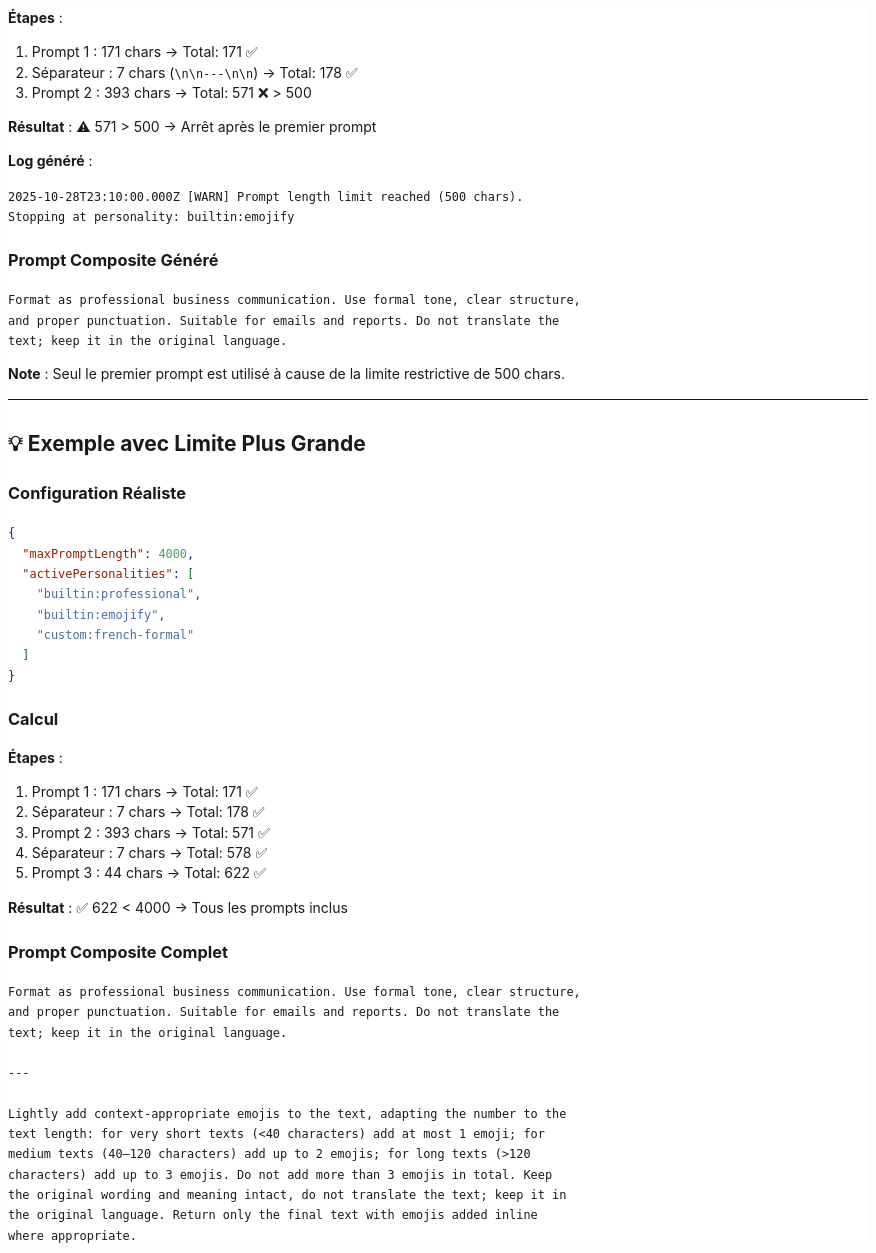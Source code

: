 **Étapes** :
1. Prompt 1 : 171 chars → Total: 171 ✅
2. Séparateur : 7 chars (`\n\n---\n\n`) → Total: 178 ✅
3. Prompt 2 : 393 chars → Total: 571 ❌ > 500

**Résultat** : ⚠️ 571 > 500 → Arrêt après le premier prompt

**Log généré** :
```
2025-10-28T23:10:00.000Z [WARN] Prompt length limit reached (500 chars). 
Stopping at personality: builtin:emojify
```

### Prompt Composite Généré

```
Format as professional business communication. Use formal tone, clear structure, 
and proper punctuation. Suitable for emails and reports. Do not translate the 
text; keep it in the original language.
```

**Note** : Seul le premier prompt est utilisé à cause de la limite restrictive de 500 chars.

---

## 💡 Exemple avec Limite Plus Grande

### Configuration Réaliste

```json
{
  "maxPromptLength": 4000,
  "activePersonalities": [
    "builtin:professional",
    "builtin:emojify",
    "custom:french-formal"
  ]
}
```

### Calcul

**Étapes** :
1. Prompt 1 : 171 chars → Total: 171 ✅
2. Séparateur : 7 chars → Total: 178 ✅
3. Prompt 2 : 393 chars → Total: 571 ✅
4. Séparateur : 7 chars → Total: 578 ✅
5. Prompt 3 : 44 chars → Total: 622 ✅

**Résultat** : ✅ 622 < 4000 → Tous les prompts inclus

### Prompt Composite Complet

```
Format as professional business communication. Use formal tone, clear structure, 
and proper punctuation. Suitable for emails and reports. Do not translate the 
text; keep it in the original language.

---

Lightly add context-appropriate emojis to the text, adapting the number to the 
text length: for very short texts (<40 characters) add at most 1 emoji; for 
medium texts (40–120 characters) add up to 2 emojis; for long texts (>120 
characters) add up to 3 emojis. Do not add more than 3 emojis in total. Keep 
the original wording and meaning intact, do not translate the text; keep it in 
the original language. Return only the final text with emojis added inline 
where appropriate.
```